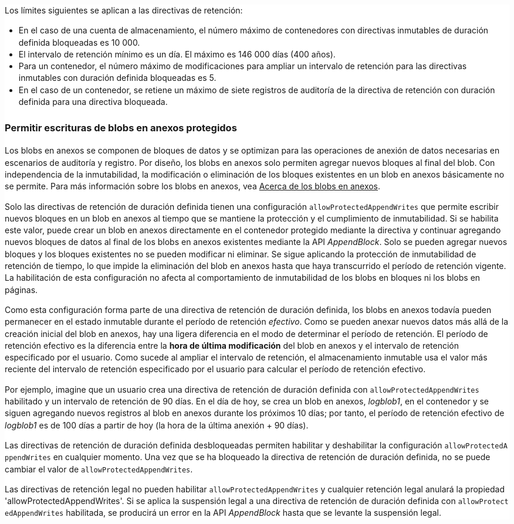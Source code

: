Los límites siguientes se aplican a las directivas de retención:

- En el caso de una cuenta de almacenamiento, el número máximo de contenedores con directivas inmutables de duración definida bloqueadas es 10 000.
- El intervalo de retención mínimo es un día. El máximo es 146 000 días (400 años).
- Para un contenedor, el número máximo de modificaciones para ampliar un intervalo de retención para las directivas inmutables con duración definida bloqueadas es 5.
- En el caso de un contenedor, se retiene un máximo de siete registros de auditoría de la directiva de retención con duración definida para una directiva bloqueada.

### <a name="allow-protected-append-blobs-writes"></a>Permitir escrituras de blobs en anexos protegidos

Los blobs en anexos se componen de bloques de datos y se optimizan para las operaciones de anexión de datos necesarias en escenarios de auditoría y registro. Por diseño, los blobs en anexos solo permiten agregar nuevos bloques al final del blob. Con independencia de la inmutabilidad, la modificación o eliminación de los bloques existentes en un blob en anexos básicamente no se permite. Para más información sobre los blobs en anexos, vea [Acerca de los blobs en anexos](https://docs.microsoft.com/rest/api/storageservices/understanding-block-blobs--append-blobs--and-page-blobs#about-append-blobs).

Solo las directivas de retención de duración definida tienen una configuración `allowProtectedAppendWrites` que permite escribir nuevos bloques en un blob en anexos al tiempo que se mantiene la protección y el cumplimiento de inmutabilidad. Si se habilita este valor, puede crear un blob en anexos directamente en el contenedor protegido mediante la directiva y continuar agregando nuevos bloques de datos al final de los blobs en anexos existentes mediante la API *AppendBlock*. Solo se pueden agregar nuevos bloques y los bloques existentes no se pueden modificar ni eliminar. Se sigue aplicando la protección de inmutabilidad de retención de tiempo, lo que impide la eliminación del blob en anexos hasta que haya transcurrido el período de retención vigente. La habilitación de esta configuración no afecta al comportamiento de inmutabilidad de los blobs en bloques ni los blobs en páginas.

Como esta configuración forma parte de una directiva de retención de duración definida, los blobs en anexos todavía pueden permanecer en el estado inmutable durante el período de retención *efectivo*. Como se pueden anexar nuevos datos más allá de la creación inicial del blob en anexos, hay una ligera diferencia en el modo de determinar el período de retención. El período de retención efectivo es la diferencia entre la **hora de última modificación** del blob en anexos y el intervalo de retención especificado por el usuario. Como sucede al ampliar el intervalo de retención, el almacenamiento inmutable usa el valor más reciente del intervalo de retención especificado por el usuario para calcular el período de retención efectivo.

Por ejemplo, imagine que un usuario crea una directiva de retención de duración definida con `allowProtectedAppendWrites` habilitado y un intervalo de retención de 90 días. En el día de hoy, se crea un blob en anexos, _logblob1_, en el contenedor y se siguen agregando nuevos registros al blob en anexos durante los próximos 10 días; por tanto, el período de retención efectivo de _logblob1_ es de 100 días a partir de hoy (la hora de la última anexión + 90 días).

Las directivas de retención de duración definida desbloqueadas permiten habilitar y deshabilitar la configuración `allowProtectedAppendWrites` en cualquier momento. Una vez que se ha bloqueado la directiva de retención de duración definida, no se puede cambiar el valor de `allowProtectedAppendWrites`.

Las directivas de retención legal no pueden habilitar `allowProtectedAppendWrites` y cualquier retención legal anulará la propiedad 'allowProtectedAppendWrites'. Si se aplica la suspensión legal a una directiva de retención de duración definida con `allowProtectedAppendWrites` habilitada, se producirá un error en la API *AppendBlock* hasta que se levante la suspensión legal.
